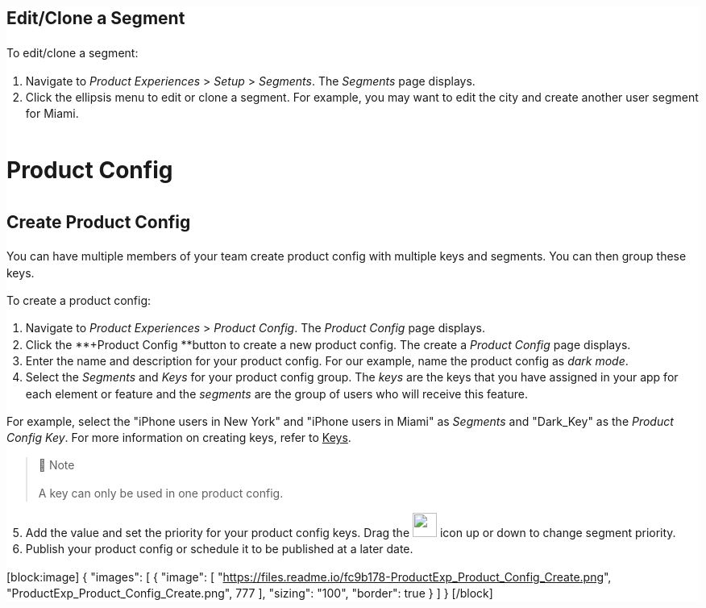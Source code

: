 
## Edit/Clone a Segment

To edit/clone a segment:

1. Navigate to _Product Experiences_ >  _Setup_ > _Segments_. The _Segments_ page displays. 
2. Click the ellipsis menu to edit or clone a segment. For example, you may want to edit the city and create another user segment for Miami. 

# Product Config

## Create Product Config

You can have multiple members of your team create product config with multiple keys and segments. You can then group these keys. 

To create a product config:

1. Navigate to _Product Experiences_ > _Product Config_.  The _Product Config_ page displays. 
2. Click the **+Product Config **button to create a new product config. The create a _Product Config_ page displays. 
3. Enter the name and description for your product config. For our example, name the product config as _dark mode_. 
4. Select the _Segments_ and _Keys_ for your product config group. The _keys_ are the keys that you have assigned in your app for each element or feature and the _segments_ are the group of users who will receive this feature. 

For example, select the "iPhone users in New York"  and "iPhone users in Miami" as _Segments_ and "Dark_Key" as the _Product Config Key_. For more information on creating keys, refer to [Keys](https://docs.clevertap.com/docs/product-experiences#section-create-keys).

> 📘 Note
> 
> A key can only be used in one product config.

5. Add the value and set the priority for your product config keys. Drag the <img src="https://files.readme.io/b3f4cdd-Move_icon.png" height="30px" width="30px" > icon up or down to change segment priority. 
6. Publish your product config or schedule it to be published at a later date. 

[block:image]
{
  "images": [
    {
      "image": [
        "https://files.readme.io/fc9b178-ProductExp_Product_Config_Create.png",
        "ProductExp_Product_Config_Create.png",
        777
      ],
      "sizing": "100",
      "border": true
    }
  ]
}
[/block]
